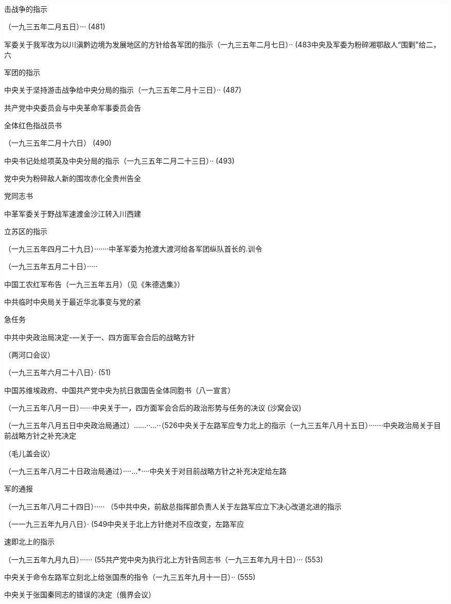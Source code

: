 击战争的指示  

（一九三五年二月五日）··· (481)  

军委关于我军改为以川滇黔边境为发展地区的方针给各军团的指示（一九三五年二月七日）·· (483中央及军委为粉碎湘鄂敌人“围剿"给二，六  

军团的指示  

中央关于坚持游击战争给中央分局的指示（一九三五年二月十三日）·· (487)  

共产党中央委员会与中央革命军事委员会告  

全体红色指战员书  

（一九三五年二月十六日） (490)  

中央书记处给项英及中央分局的指示（一九三五年二月二十三日）·· (493)  

党中央为粉碎敌人新的围攻赤化全贵州告全  

党同志书  

中革军委关于野战军速渡金沙江转入川西建  

立苏区的指示  

（一九三五年四月二十九日）·······中革军委为抢渡大渡河给各军团纵队首长的.训令  

（一九三五年五月二十日）·····  

中国工农红军布告（一九三五年五月）（见《朱德选集》）  

中共临时中央局关于最近华北事变与党的紧  

急任务  

中共中央政治局决定-—关于一、四方面军会合后的战略方针  

（两河口会议）  

（一九三五年六月二十八日）· (51)  

中国苏维埃政府、中国共产党中央为抗日救国告全体同胞书（八一宣言）  

（一九三五年八月一日）······中央关于一，四方面军会合后的政治形势与任务的决议 (沙窝会议)  

（一九三五年八月五日中央政治局通过）……··…··（526中央关于左路军应专力北上的指示（一九三五年八月十五日）·······中央政治局关于目前战略方针之补充决定  

（毛儿盖会议）  

（一九三五年八月二十日政治局通过）····…\*····中央关于对目前战略方针之补充决定给左路  

军的通报  

（一九三五年八月二十四日）····· （5中共中央，前敌总指挥部负责人关于左路军应立下决心改道北进的指示  

（一一九三五年九月八日）· (549中央关于北上方针绝对不应改变，左路军应  

速即北上的指示  

（一九三五年九月九日）······ (55共产党中央为执行北上方针告同志书（一九三五年九月十日）··· (553)  

中央关于命令左路军立刻北上给张国焘的指令（一九三五年九月十一日）·· (555)  

中央关于张国秦同志的错误的决定（俄界会议）  
